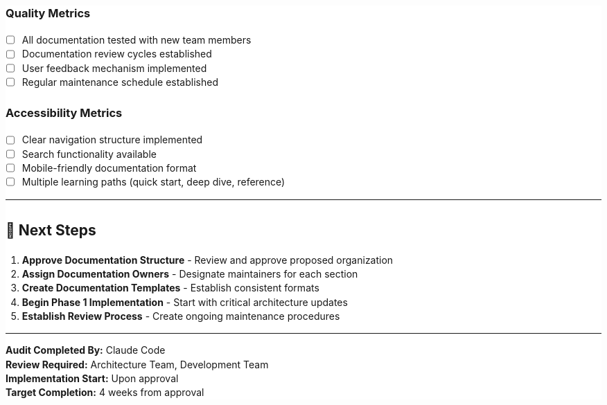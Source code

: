 ### Quality Metrics
- [ ] All documentation tested with new team members
- [ ] Documentation review cycles established
- [ ] User feedback mechanism implemented
- [ ] Regular maintenance schedule established

### Accessibility Metrics
- [ ] Clear navigation structure implemented
- [ ] Search functionality available
- [ ] Mobile-friendly documentation format
- [ ] Multiple learning paths (quick start, deep dive, reference)

---

## 📝 Next Steps

1. **Approve Documentation Structure** - Review and approve proposed organization
2. **Assign Documentation Owners** - Designate maintainers for each section
3. **Create Documentation Templates** - Establish consistent formats
4. **Begin Phase 1 Implementation** - Start with critical architecture updates
5. **Establish Review Process** - Create ongoing maintenance procedures

---

**Audit Completed By:** Claude Code  
**Review Required:** Architecture Team, Development Team  
**Implementation Start:** Upon approval  
**Target Completion:** 4 weeks from approval  